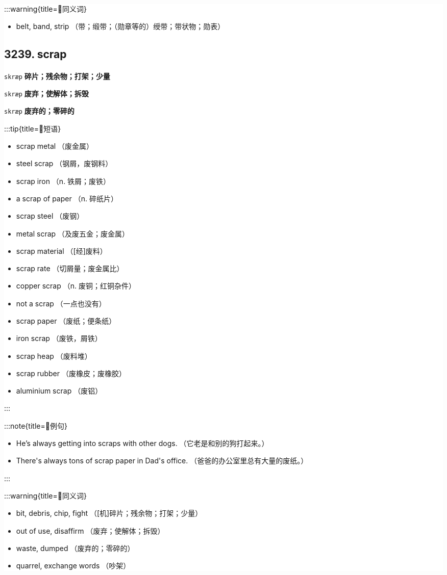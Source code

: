 :::warning{title=🤔同义词}

- belt, band, strip （带；缎带；（勋章等的）绶带；带状物；勋表）


## 3239. scrap

`skræp`  **碎片；残余物；打架；少量**

`skræp`  **废弃；使解体；拆毁**

`skræp`  **废弃的；零碎的**

:::tip{title=🤩短语}

- scrap metal （废金属）

- steel scrap （钢屑，废钢料）

- scrap iron （n. 铁屑；废铁）

- a scrap of paper （n. 碎纸片）

- scrap steel （废钢）

- metal scrap （及废五金；废金属）

- scrap material （[经]废料）

- scrap rate （切屑量；废金属比）

- copper scrap （n. 废铜；红铜杂件）

- not a scrap （一点也没有）

- scrap paper （废纸；便条纸）

- iron scrap （废铁，屑铁）

- scrap heap （废料堆）

- scrap rubber （废橡皮；废橡胶）

- aluminium scrap （废铝）

:::

:::note{title=🎤例句}

- He’s always getting into scraps with other dogs. （它老是和别的狗打起来。）

- There's always tons of scrap paper in Dad's office. （爸爸的办公室里总有大量的废纸。）

:::

:::warning{title=🤔同义词}

- bit, debris, chip, fight （[机]碎片；残余物；打架；少量）

- out of use, disaffirm （废弃；使解体；拆毁）

- waste, dumped （废弃的；零碎的）

- quarrel, exchange words （吵架）

